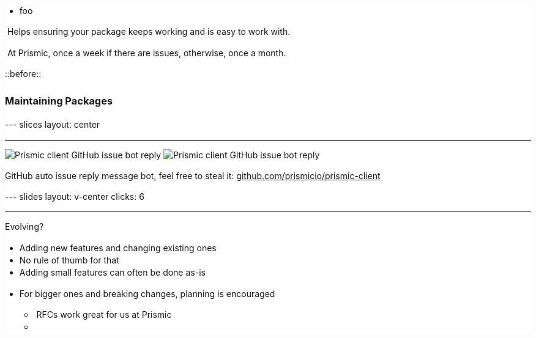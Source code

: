 </v-clicks>

<div class="invisible">

- foo

</div>

<p v-click>

<twemoji-red-question-mark /> &nbsp;Helps ensuring your package keeps working and is easy to work with.

</p>

<p v-click>

<logos-prismic-icon /> &nbsp;At Prismic, once a week if there are issues, otherwise, once a month.

</p>

::before::

### Maintaining Packages

--- slices
layout: center

---

<img src="/botReply-light.png" alt="Prismic client GitHub issue bot reply" class="w-[64%]" />
<img src="/botReply-dark.png" alt="Prismic client GitHub issue bot reply" class="w-[64%]" />

<footnote>

GitHub auto issue reply message bot, feel free to steal it: [github.com/prismicio/prismic-client](https://github.com/prismicio/prismic-client/blob/master/.github/workflows/issues.yml)

</footnote>

--- slides
layout: v-center
clicks: 6

---

Evolving?

<v-clicks>

- <twemoji-party-popper /> Adding new features and changing existing ones
- <twemoji-hand-with-index-finger-and-thumb-crossed /> No rule of thumb for that
- <twemoji-small-orange-diamond /> Adding small features can often be done as-is

</v-clicks>

<ul>

<li :class="{ invisible: $slidev.nav.clicks < 4 }">
<twemoji-large-orange-diamond /> For bigger ones and breaking changes, planning is encouraged
<ul>
<li :class="{ invisible: $slidev.nav.clicks < 5 }">
<logos-prismic-icon /> &nbsp;RFCs work great for us at Prismic
</li>
<li :class="{ invisible: $slidev.nav.clicks < 6 }">

